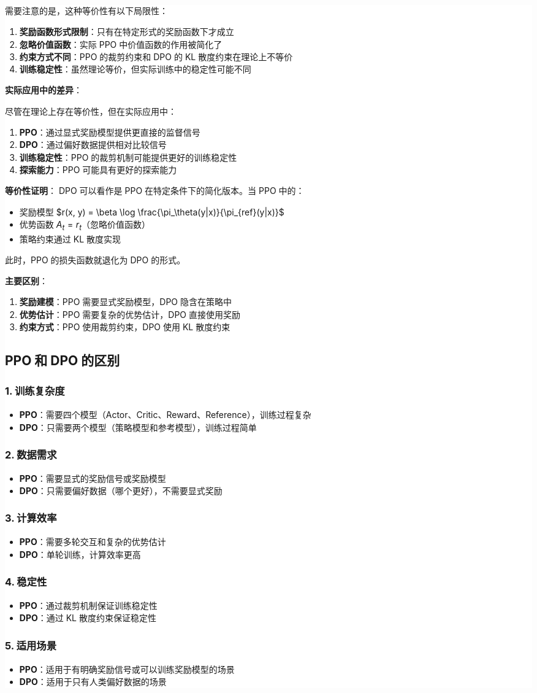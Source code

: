 需要注意的是，这种等价性有以下局限性：

1. **奖励函数形式限制**：只有在特定形式的奖励函数下才成立
2. **忽略价值函数**：实际 PPO 中价值函数的作用被简化了
3. **约束方式不同**：PPO 的裁剪约束和 DPO 的 KL 散度约束在理论上不等价
4. **训练稳定性**：虽然理论等价，但实际训练中的稳定性可能不同

**实际应用中的差异**：

尽管在理论上存在等价性，但在实际应用中：

1. **PPO**：通过显式奖励模型提供更直接的监督信号
2. **DPO**：通过偏好数据提供相对比较信号
3. **训练稳定性**：PPO 的裁剪机制可能提供更好的训练稳定性
4. **探索能力**：PPO 可能具有更好的探索能力

**等价性证明**：
DPO 可以看作是 PPO 在特定条件下的简化版本。当 PPO 中的：
- 奖励模型 $r(x, y) = \beta \log \frac{\pi_\theta(y|x)}{\pi_{ref}(y|x)}$
- 优势函数 $A_t = r_t$（忽略价值函数）
- 策略约束通过 KL 散度实现

此时，PPO 的损失函数就退化为 DPO 的形式。

**主要区别**：
1. **奖励建模**：PPO 需要显式奖励模型，DPO 隐含在策略中
2. **优势估计**：PPO 需要复杂的优势估计，DPO 直接使用奖励
3. **约束方式**：PPO 使用裁剪约束，DPO 使用 KL 散度约束

## PPO 和 DPO 的区别

### 1. 训练复杂度

- **PPO**：需要四个模型（Actor、Critic、Reward、Reference），训练过程复杂
- **DPO**：只需要两个模型（策略模型和参考模型），训练过程简单

### 2. 数据需求

- **PPO**：需要显式的奖励信号或奖励模型
- **DPO**：只需要偏好数据（哪个更好），不需要显式奖励

### 3. 计算效率

- **PPO**：需要多轮交互和复杂的优势估计
- **DPO**：单轮训练，计算效率更高

### 4. 稳定性

- **PPO**：通过裁剪机制保证训练稳定性
- **DPO**：通过 KL 散度约束保证稳定性

### 5. 适用场景

- **PPO**：适用于有明确奖励信号或可以训练奖励模型的场景
- **DPO**：适用于只有人类偏好数据的场景
